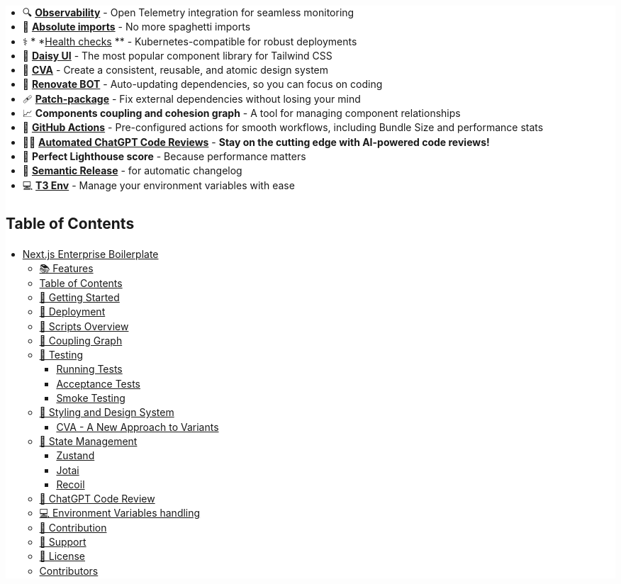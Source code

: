 - 🔍 **[Observability](https://opentelemetry.io/)** - Open Telemetry integration for seamless monitoring
- 🎯 **[Absolute imports](https://nextjs.org/docs/advanced-features/module-path-aliases)** - No more spaghetti imports
- ⚕️ *
  *[Health checks](https://kubernetes.io/docs/tasks/configure-pod-container/configure-liveness-readiness-startup-probes/)
  ** - Kubernetes-compatible for robust deployments
- 🧩 **[Daisy UI](https://www.daisyui.com/)** - The most popular component library for Tailwind CSS
- 💎 **[CVA](http://cva.style/)** - Create a consistent, reusable, and atomic design system
- 🤖 **[Renovate BOT](https://www.whitesourcesoftware.com/free-developer-tools/renovate)** - Auto-updating dependencies,
  so you can focus on coding
- 🩹 **[Patch-package](https://www.npmjs.com/package/patch-package)** - Fix external dependencies without losing your
  mind
- 📈 **Components coupling and cohesion graph** - A tool for managing component relationships
- 🚀 **[GitHub Actions](https://github.com/features/actions)** - Pre-configured actions for smooth workflows, including
  Bundle Size and performance stats
- 🤖🧠 **[Automated ChatGPT Code Reviews](https://openai.com/chatgpt)** - **Stay on the cutting edge with AI-powered code
  reviews!**
- 💯 **Perfect Lighthouse score** - Because performance matters
- 🚢 **[Semantic Release](https://github.com/semantic-release/semantic-release)** - for automatic changelog
- 💻 **[T3 Env](https://env.t3.gg/)** - Manage your environment variables with ease

## Table of Contents

- [Next.js Enterprise Boilerplate](#nextjs-enterprise-boilerplate)
    - [📚 Features](#-features)
    - [Table of Contents](#table-of-contents)
    - [🎯 Getting Started](#-getting-started)
    - [🚀 Deployment](#-deployment)
    - [📃 Scripts Overview](#-scripts-overview)
    - [🔗 Coupling Graph](#-coupling-graph)
    - [🧪 Testing](#-testing)
        - [Running Tests](#running-tests)
        - [Acceptance Tests](#acceptance-tests)
        - [Smoke Testing](#smoke-testing)
    - [🎨 Styling and Design System](#-styling-and-design-system)
        - [CVA - A New Approach to Variants](#cva---a-new-approach-to-variants)
    - [💾 State Management](#-state-management)
        - [Zustand](#zustand)
        - [Jotai](#jotai)
        - [Recoil](#recoil)
    - [🤖 ChatGPT Code Review](#-chatgpt-code-review)
    - [💻 Environment Variables handling](#-environment-variables-handling)
    - [🤝 Contribution](#-contribution)
    - [💌 Support](#support)
    - [📜 License](#-license)
    - [Contributors](#contributors)
